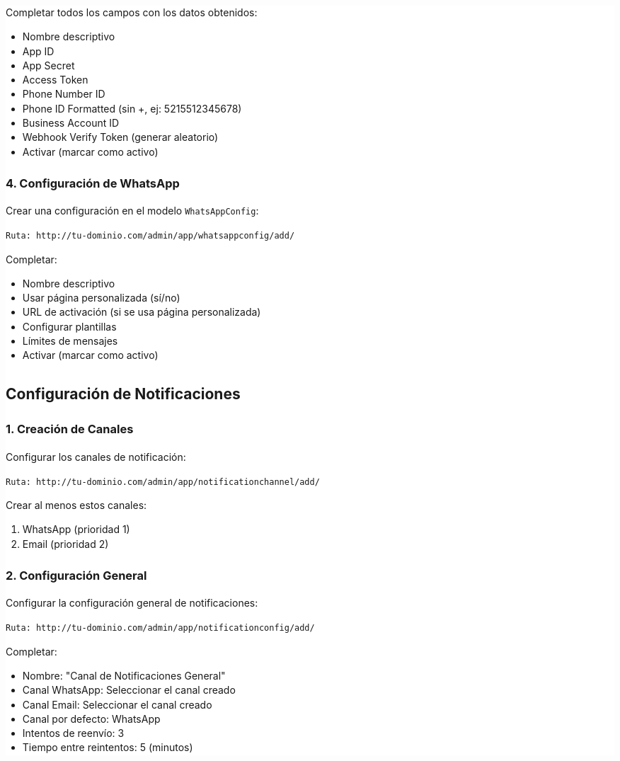 Completar todos los campos con los datos obtenidos:
- Nombre descriptivo
- App ID
- App Secret
- Access Token
- Phone Number ID
- Phone ID Formatted (sin +, ej: 5215512345678)
- Business Account ID
- Webhook Verify Token (generar aleatorio)
- Activar (marcar como activo)

### 4. Configuración de WhatsApp

Crear una configuración en el modelo `WhatsAppConfig`:

```
Ruta: http://tu-dominio.com/admin/app/whatsappconfig/add/
```

Completar:
- Nombre descriptivo
- Usar página personalizada (sí/no)
- URL de activación (si se usa página personalizada)
- Configurar plantillas
- Límites de mensajes
- Activar (marcar como activo)

## Configuración de Notificaciones

### 1. Creación de Canales

Configurar los canales de notificación:

```
Ruta: http://tu-dominio.com/admin/app/notificationchannel/add/
```

Crear al menos estos canales:
1. WhatsApp (prioridad 1)
2. Email (prioridad 2)

### 2. Configuración General

Configurar la configuración general de notificaciones:

```
Ruta: http://tu-dominio.com/admin/app/notificationconfig/add/
```

Completar:
- Nombre: "Canal de Notificaciones General"
- Canal WhatsApp: Seleccionar el canal creado
- Canal Email: Seleccionar el canal creado
- Canal por defecto: WhatsApp
- Intentos de reenvío: 3
- Tiempo entre reintentos: 5 (minutos)
